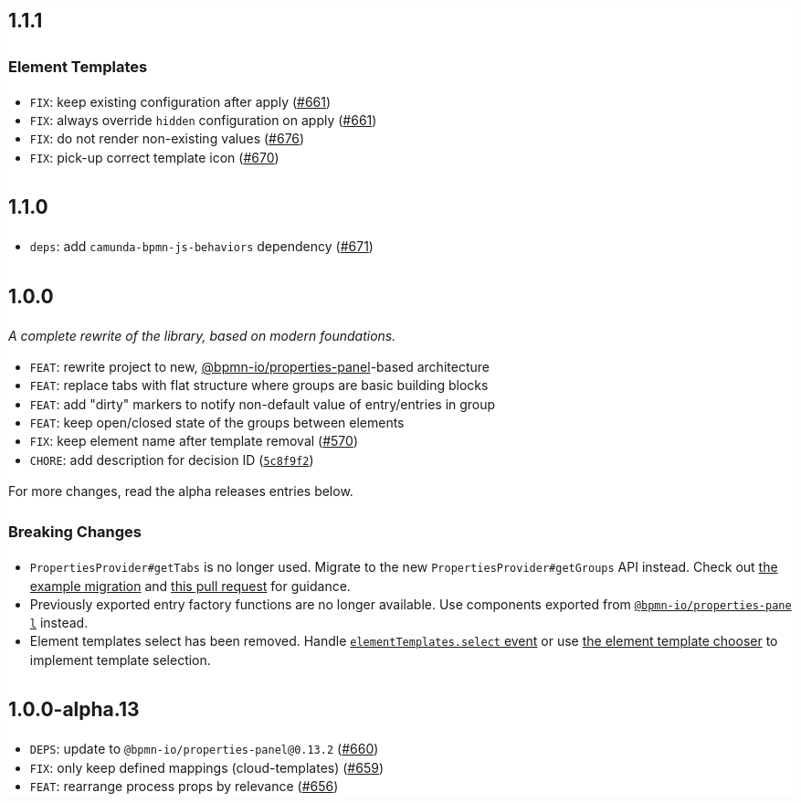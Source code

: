 ## 1.1.1

### Element Templates

* `FIX`: keep existing configuration after apply ([#661](https://github.com/bpmn-io/bpmn-js-properties-panel/pull/661))
* `FIX`: always override `hidden` configuration on apply ([#661](https://github.com/bpmn-io/bpmn-js-properties-panel/pull/661))
* `FIX`: do not render non-existing values ([#676](https://github.com/bpmn-io/bpmn-js-properties-panel/pull/676))
* `FIX`: pick-up correct template icon ([#670](https://github.com/bpmn-io/bpmn-js-properties-panel/pull/670))

## 1.1.0

* `deps`: add `camunda-bpmn-js-behaviors` dependency ([#671](https://github.com/bpmn-io/bpmn-js-properties-panel/pull/671))

## 1.0.0

_A complete rewrite of the library, based on modern foundations._

* `FEAT`: rewrite project to new, [@bpmn-io/properties-panel](https://github.com/bpmn-io/properties-panel)-based architecture
* `FEAT`: replace tabs with flat structure where groups are basic building blocks
* `FEAT`: add "dirty" markers to notify non-default value of entry/entries in group
* `FEAT`: keep open/closed state of the groups between elements
* `FIX`: keep element name after template removal ([#570](https://github.com/bpmn-io/bpmn-js-properties-panel/issues/570))
* `CHORE`: add description for decision ID ([`5c8f9f2`](https://github.com/bpmn-io/bpmn-js-properties-panel/commit/5c8f9f2f3dea085371b5fee3c7b29c8c4d34192c))

For more changes, read the alpha releases entries below.

### Breaking Changes

* `PropertiesProvider#getTabs` is no longer used. Migrate to the new `PropertiesProvider#getGroups` API instead.
  Check out [the example migration](https://github.com/bpmn-io/bpmn-js-examples/pull/142) and [this pull request](https://github.com/bpmn-io/bpmn-js-properties-panel/pull/590) for guidance.
* Previously exported entry factory functions are no longer available. Use components exported from
  [`@bpmn-io/properties-panel`](https://github.com/bpmn-io/properties-panel) instead.
* Element templates select has been removed. Handle [`elementTemplates.select` event](https://github.com/bpmn-io/bpmn-js-properties-panel/blob/v1.0.0-alpha.0/src/provider/element-templates/components/ElementTemplatesGroup.js#L132) or use [the element template chooser](https://github.com/bpmn-io/element-template-chooser) to implement template selection.

## 1.0.0-alpha.13

* `DEPS`: update to `@bpmn-io/properties-panel@0.13.2` ([#660](https://github.com/bpmn-io/bpmn-js-properties-panel/pull/660))
* `FIX`: only keep defined mappings (cloud-templates) ([#659](https://github.com/bpmn-io/bpmn-js-properties-panel/pull/659))
* `FEAT`: rearrange process props by relevance ([#656](https://github.com/bpmn-io/bpmn-js-properties-panel/pull/656))
